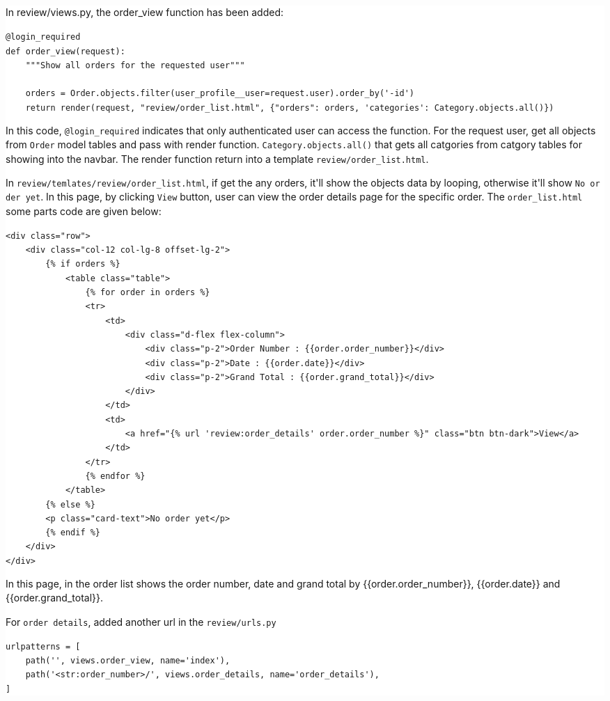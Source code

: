 In review/views.py, the order_view function has been added:
```
@login_required
def order_view(request):
    """Show all orders for the requested user"""

    orders = Order.objects.filter(user_profile__user=request.user).order_by('-id')
    return render(request, "review/order_list.html", {"orders": orders, 'categories': Category.objects.all()})
```
In this code, `@login_required` indicates that only authenticated user can access the function.
For the request user, get all objects from `Order` model tables and pass with render function.
`Category.objects.all()` that gets all catgories from catgory tables for showing into the navbar.
The render function return into a template `review/order_list.html`.

In `review/temlates/review/order_list.html`, if get the any orders, it'll show the objects data by looping, otherwise it'll show `No order yet`.
In this page, by clicking `View` button, user can view the order details page for the specific order.
The `order_list.html` some parts code are given below:
```
<div class="row">
    <div class="col-12 col-lg-8 offset-lg-2">
        {% if orders %}
            <table class="table">
                {% for order in orders %}
                <tr>
                    <td>
                        <div class="d-flex flex-column">
                            <div class="p-2">Order Number : {{order.order_number}}</div>
                            <div class="p-2">Date : {{order.date}}</div>
                            <div class="p-2">Grand Total : {{order.grand_total}}</div>
                        </div>
                    </td>
                    <td>
                        <a href="{% url 'review:order_details' order.order_number %}" class="btn btn-dark">View</a>
                    </td>
                </tr>
                {% endfor %}
            </table>
        {% else %}
        <p class="card-text">No order yet</p>
        {% endif %}
    </div>
</div>
```
In this page, in the order list shows the order number, date and grand total by {{order.order_number}}, {{order.date}} and {{order.grand_total}}.

For `order details`, added another url in the `review/urls.py`
```
urlpatterns = [
    path('', views.order_view, name='index'),
    path('<str:order_number>/', views.order_details, name='order_details'),
]
```
